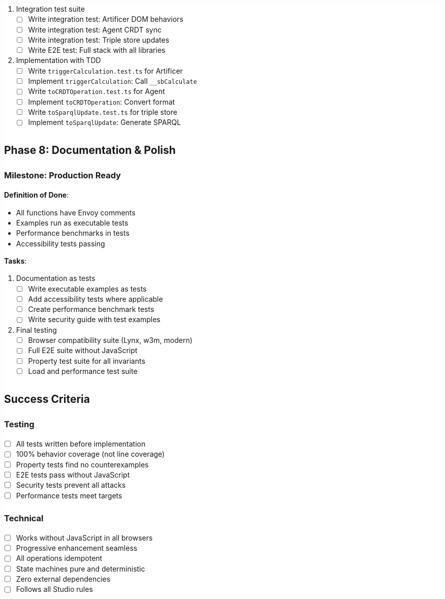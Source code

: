 1. Integration test suite
   - [ ] Write integration test: Artificer DOM behaviors
   - [ ] Write integration test: Agent CRDT sync
   - [ ] Write integration test: Triple store updates
   - [ ] Write E2E test: Full stack with all libraries

2. Implementation with TDD
   - [ ] Write `triggerCalculation.test.ts` for Artificer
   - [ ] Implement `triggerCalculation`: Call `__sbCalculate`
   - [ ] Write `toCRDTOperation.test.ts` for Agent
   - [ ] Implement `toCRDTOperation`: Convert format
   - [ ] Write `toSparqlUpdate.test.ts` for triple store
   - [ ] Implement `toSparqlUpdate`: Generate SPARQL

## Phase 8: Documentation & Polish

### Milestone: Production Ready

**Definition of Done**:

- All functions have Envoy comments
- Examples run as executable tests
- Performance benchmarks in tests
- Accessibility tests passing

**Tasks**:

1. Documentation as tests
   - [ ] Write executable examples as tests
   - [ ] Add accessibility tests where applicable
   - [ ] Create performance benchmark tests
   - [ ] Write security guide with test examples

2. Final testing
   - [ ] Browser compatibility suite (Lynx, w3m, modern)
   - [ ] Full E2E suite without JavaScript
   - [ ] Property test suite for all invariants
   - [ ] Load and performance test suite

## Success Criteria

### Testing

- [ ] All tests written before implementation
- [ ] 100% behavior coverage (not line coverage)
- [ ] Property tests find no counterexamples
- [ ] E2E tests pass without JavaScript
- [ ] Security tests prevent all attacks
- [ ] Performance tests meet targets

### Technical

- [ ] Works without JavaScript in all browsers
- [ ] Progressive enhancement seamless
- [ ] All operations idempotent
- [ ] State machines pure and deterministic
- [ ] Zero external dependencies
- [ ] Follows all Studio rules
